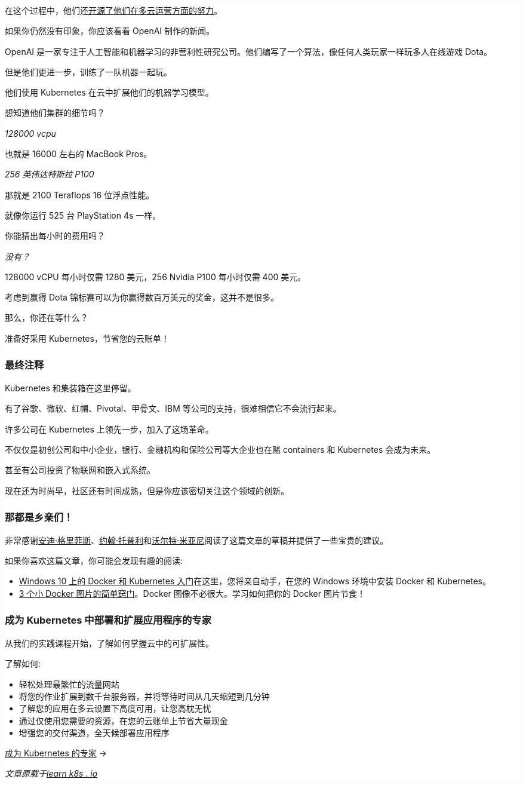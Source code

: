 在这个过程中，他们还[开源了他们在多云运营方面的努力](https://github.com/supergiant/supergiant)。

如果你仍然没有印象，你应该看看 OpenAI 制作的新闻。

OpenAI 是一家专注于人工智能和机器学习的非营利性研究公司。他们编写了一个算法，像任何人类玩家一样玩多人在线游戏 Dota。

但是他们更进一步，训练了一队机器一起玩。

他们使用 Kubernetes 在云中扩展他们的机器学习模型。

想知道他们集群的细节吗？

*128000 vcpu*

也就是 16000 左右的 MacBook Pros。

*256 英伟达特斯拉 P100*

那就是 2100 Teraflops 16 位浮点性能。

就像你运行 525 台 PlayStation 4s 一样。

你能猜出每小时的费用吗？

*没有？*

128000 vCPU 每小时仅需 1280 美元，256 Nvidia P100 每小时仅需 400 美元。

考虑到赢得 Dota 锦标赛可以为你赢得数百万美元的奖金，这并不是很多。

那么，你还在等什么？

准备好采用 Kubernetes，节省您的云账单！

### 最终注释

Kubernetes 和集装箱在这里停留。

有了谷歌、微软、红帽、Pivotal、甲骨文、IBM 等公司的支持，很难相信它不会流行起来。

许多公司在 Kubernetes 上领先一步，加入了这场革命。

不仅仅是初创公司和中小企业，银行、金融机构和保险公司等大企业也在赌 containers 和 Kubernetes 会成为未来。

甚至有公司投资了物联网和嵌入式系统。

现在还为时尚早，社区还有时间成熟，但是你应该密切关注这个领域的创新。

### 那都是乡亲们！

非常感谢[安迪·格里菲斯](https://andrewgriffithsonline.com/)、[约翰·托普利](http://johntopley.com/)和[沃尔特·米亚尼](https://www.linkedin.com/in/waltermiani/)阅读了这篇文章的草稿并提供了一些宝贵的建议。

如果你喜欢这篇文章，你可能会发现有趣的阅读:

*   [Windows 10 上的 Docker 和 Kubernetes 入门](https://learnk8s.io/blog/installing-docker-and-kubernetes-on-windows)在这里，您将亲自动手，在您的 Windows 环境中安装 Docker 和 Kubernetes。
*   [3 个小 Docker 图片的简单窍门](https://learnk8s.io/blog/smaller-docker-images)。Docker 图像不必很大。学习如何把你的 Docker 图片节食！

### 成为 Kubernetes 中部署和扩展应用程序的专家

从我们的实践课程开始，了解如何掌握云中的可扩展性。

了解如何:

*   轻松处理最繁忙的流量网站
*   将您的作业扩展到数千台服务器，并将等待时间从几天缩短到几分钟
*   了解您的应用在多云设置下高度可用，让您高枕无忧
*   通过仅使用您需要的资源，在您的云账单上节省大量现金
*   增强您的交付渠道，全天候部署应用程序

[成为 Kubernetes 的专家](https://learnk8s.io/training) →

*文章原载于[learn k8s . io](https://learnk8s.io/blog/what-is-kubernetes)*